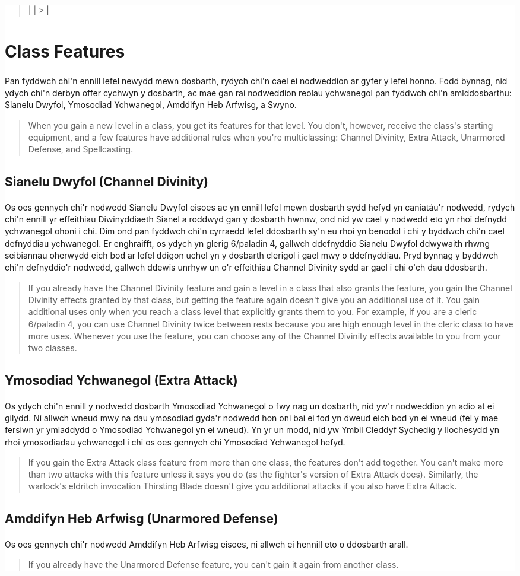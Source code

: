 >  |           |                                                                                                            >  |

# Class Features

Pan fyddwch chi'n ennill lefel newydd mewn dosbarth, rydych chi'n cael ei nodweddion ar gyfer y lefel honno. Fodd bynnag, nid ydych chi'n derbyn offer cychwyn y dosbarth, ac mae gan rai nodweddion reolau ychwanegol pan fyddwch chi'n amlddosbarthu: Sianelu Dwyfol, Ymosodiad Ychwanegol, Amddifyn Heb Arfwisg, a Swyno.

>  When you gain a new level in a class, you get its features for that level. You don't, however, receive the class's starting equipment, and a few features have additional rules when you're multiclassing: Channel Divinity, Extra Attack, Unarmored Defense, and Spellcasting.

## Sianelu Dwyfol (Channel Divinity)

Os oes gennych chi'r nodwedd Sianelu Dwyfol eisoes ac yn ennill lefel mewn dosbarth sydd hefyd yn caniatáu'r nodwedd, rydych chi'n ennill yr effeithiau Diwinyddiaeth Sianel a roddwyd gan y dosbarth hwnnw, ond nid yw cael y nodwedd eto yn rhoi defnydd ychwanegol ohoni i chi. Dim ond pan fyddwch chi'n cyrraedd lefel ddosbarth sy'n eu rhoi yn benodol i chi y byddwch chi'n cael defnyddiau ychwanegol. Er enghraifft, os ydych yn glerig 6/paladin 4, gallwch ddefnyddio Sianelu Dwyfol ddwywaith rhwng seibiannau oherwydd eich bod ar lefel ddigon uchel yn y dosbarth clerigol i gael mwy o ddefnyddiau. Pryd bynnag y byddwch chi'n defnyddio'r nodwedd, gallwch ddewis unrhyw un o'r effeithiau Channel Divinity sydd ar gael i chi o'ch dau ddosbarth.

>  If you already have the Channel Divinity feature and gain a level in a class that also grants the feature, you gain the Channel Divinity effects granted by that class, but getting the feature again doesn't give you an additional use of it. You gain additional uses only when you reach a class level that explicitly grants them to you. For example, if you are a cleric 6/paladin 4, you can use Channel Divinity twice between rests because you are high enough level in the cleric class to have more uses. Whenever you use the feature, you can choose any of the Channel Divinity effects available to you from your two classes.

## Ymosodiad Ychwanegol (Extra Attack)

Os ydych chi'n ennill y nodwedd dosbarth Ymosodiad Ychwanegol o fwy nag un dosbarth, nid yw'r nodweddion yn adio at ei gilydd. Ni allwch wneud mwy na dau ymosodiad gyda'r nodwedd hon oni bai ei fod yn dweud eich bod yn ei wneud (fel y mae fersiwn yr ymladdydd o Ymosodiad Ychwanegol yn ei wneud). Yn yr un modd, nid yw Ymbil Cleddyf Sychedig y llochesydd yn rhoi ymosodiadau ychwanegol i chi os oes gennych chi Ymosodiad Ychwanegol hefyd.

>  If you gain the Extra Attack class feature from more than one class, the features don't add together. You can't make more than two attacks with this feature unless it says you do (as the fighter's version of Extra Attack does). Similarly, the warlock's eldritch invocation Thirsting Blade doesn't give you additional attacks if you also have Extra Attack.

## Amddifyn Heb Arfwisg (Unarmored Defense)

Os oes gennych chi'r nodwedd Amddifyn Heb Arfwisg eisoes, ni allwch ei hennill eto o ddosbarth arall.

>  If you already have the Unarmored Defense feature, you can't gain it again from another class.
